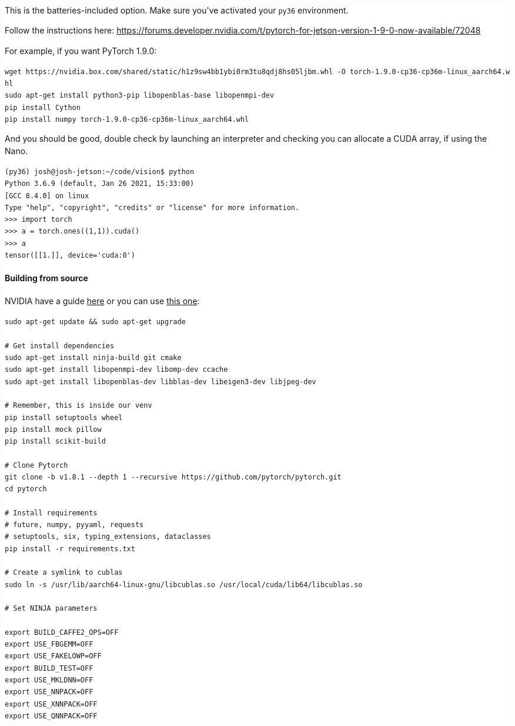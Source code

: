 This is the batteries-included option. Make sure you've activated your `py36` environment.

Follow the instructions here: https://forums.developer.nvidia.com/t/pytorch-for-jetson-version-1-9-0-now-available/72048

For example, if you want PyTorch 1.9.0:

```
wget https://nvidia.box.com/shared/static/h1z9sw4bb1ybi0rm3tu8qdj8hs05ljbm.whl -O torch-1.9.0-cp36-cp36m-linux_aarch64.whl
sudo apt-get install python3-pip libopenblas-base libopenmpi-dev 
pip install Cython
pip install numpy torch-1.9.0-cp36-cp36m-linux_aarch64.whl
```

And you should be good, double check by launching an interpreter and checking you can allocate a CUDA array, if using the Nano.

```
(py36) josh@josh-jetson:~/code/vision$ python
Python 3.6.9 (default, Jan 26 2021, 15:33:00)
[GCC 8.4.0] on linux
Type "help", "copyright", "credits" or "license" for more information.
>>> import torch
>>> a = torch.ones((1,1)).cuda()
>>> a
tensor([[1.]], device='cuda:0')
```

#### Building from source

NVIDIA have a guide [here]() or you can use [this one]():

```
sudo apt-get update && sudo apt-get upgrade

# Get install dependencies
sudo apt-get install ninja-build git cmake  
sudo apt-get install libopenmpi-dev libomp-dev ccache
sudo apt-get install libopenblas-dev libblas-dev libeigen3-dev libjpeg-dev

# Remember, this is inside our venv
pip install setuptools wheel
pip install mock pillow  
pip install scikit-build  

# Clone Pytorch
git clone -b v1.8.1 --depth 1 --recursive https://github.com/pytorch/pytorch.git  
cd pytorch

# Install requirements 
# future, numpy, pyyaml, requests  
# setuptools, six, typing_extensions, dataclasses 
pip install -r requirements.txt

# Create a symlink to cublas
sudo ln -s /usr/lib/aarch64-linux-gnu/libcublas.so /usr/local/cuda/lib64/libcublas.so

# Set NINJA parameters

export BUILD_CAFFE2_OPS=OFF  
export USE_FBGEMM=OFF
export USE_FAKELOWP=OFF
export BUILD_TEST=OFF
export USE_MKLDNN=OFF
export USE_NNPACK=OFF
export USE_XNNPACK=OFF
export USE_QNNPACK=OFF
```